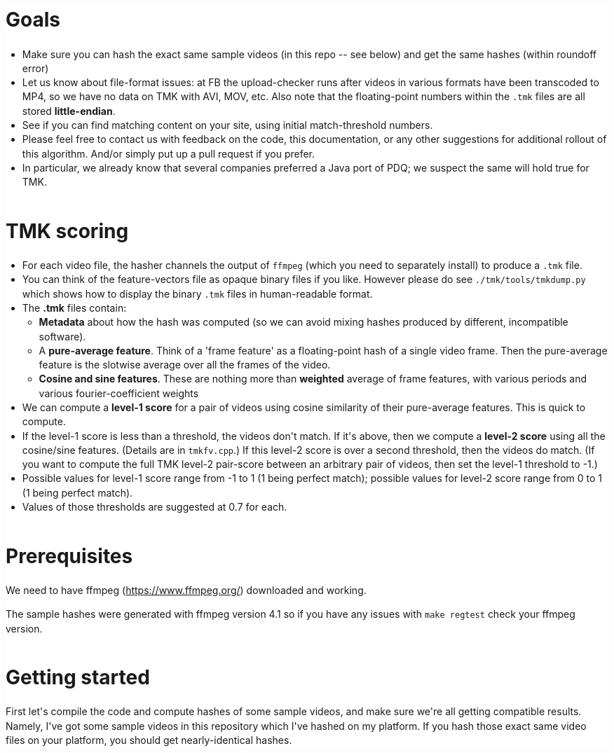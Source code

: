 # Goals

- Make sure you can hash the exact same sample videos (in this repo -- see below) and get the same hashes (within roundoff error)
- Let us know about file-format issues: at FB the upload-checker runs after videos in various formats have been transcoded to MP4, so we have no data on TMK with AVI, MOV, etc. Also note that the floating-point numbers within the `.tmk` files are all stored **little-endian**.
- See if you can find matching content on your site, using initial match-threshold numbers.
- Please feel free to contact us with feedback on the code, this documentation, or any other suggestions for additional rollout of this algorithm. And/or simply put up a pull request if you prefer.
- In particular, we already know that several companies preferred a Java port of PDQ; we suspect the same will hold true for TMK.

# TMK scoring

- For each video file, the hasher channels the output of `ffmpeg` (which you need to separately install) to produce a `.tmk` file.
- You can think of the feature-vectors file as opaque binary files if you like. However please do see `./tmk/tools/tmkdump.py` which shows how to display the binary `.tmk` files in human-readable format.
- The **.tmk** files contain:
  - **Metadata** about how the hash was computed (so we can avoid mixing hashes produced by different, incompatible software).
  - A **pure-average feature**. Think of a 'frame feature' as a floating-point hash of a single video frame. Then the pure-average feature is the slotwise average over all the frames of the video.
  - **Cosine and sine features**. These are nothing more than **weighted** average of frame features, with various periods and various fourier-coefficient weights
- We can compute a **level-1 score** for a pair of videos using cosine similarity of their pure-average features. This is quick to compute.
- If the level-1 score is less than a threshold, the videos don't match. If it's above, then we compute a **level-2 score** using all the cosine/sine features. (Details are in `tmkfv.cpp`.) If this level-2 score is over a second threshold, then the videos do match. (If you want to compute the full TMK level-2 pair-score between an arbitrary pair of videos, then set the level-1 threshold to -1.)
- Possible values for level-1 score range from -1 to 1 (1 being perfect match); possible values for level-2 score range from 0 to 1 (1 being perfect match).
- Values of those thresholds are suggested at 0.7 for each.

# Prerequisites

We need to have ffmpeg (https://www.ffmpeg.org/) downloaded and working.

The sample hashes were generated with ffmpeg version 4.1 so if you have any issues with `make regtest` check your ffmpeg version.

# Getting started

First let's compile the code and compute hashes of some sample videos, and make
sure we're all getting compatible results. Namely, I've got some sample videos
in this repository which I've hashed on my platform. If you hash those exact
same video files on your platform, you should get nearly-identical hashes.
